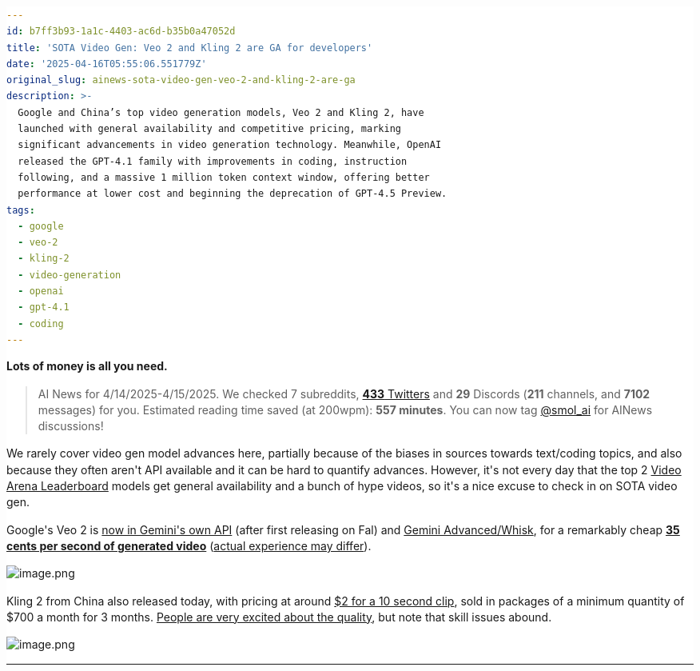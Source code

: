 ```yaml
---
id: b7ff3b93-1a1c-4403-ac6d-b35b0a47052d
title: 'SOTA Video Gen: Veo 2 and Kling 2 are GA for developers'
date: '2025-04-16T05:55:06.551779Z'
original_slug: ainews-sota-video-gen-veo-2-and-kling-2-are-ga
description: >-
  Google and China’s top video generation models, Veo 2 and Kling 2, have
  launched with general availability and competitive pricing, marking
  significant advancements in video generation technology. Meanwhile, OpenAI
  released the GPT-4.1 family with improvements in coding, instruction
  following, and a massive 1 million token context window, offering better
  performance at lower cost and beginning the deprecation of GPT-4.5 Preview.
tags:
  - google
  - veo-2
  - kling-2
  - video-generation
  - openai
  - gpt-4.1
  - coding
---
```



**Lots of money is all you need.**

> AI News for 4/14/2025-4/15/2025. We checked 7 subreddits, [**433** Twitters](https://twitter.com/i/lists/1585430245762441216) and **29** Discords (**211** channels, and **7102** messages) for you. Estimated reading time saved (at 200wpm): **557 minutes**. You can now tag [@smol_ai](https://x.com/smol_ai) for AINews discussions!

We rarely cover video gen model advances here, partially because of the biases in sources towards text/coding topics, and also because they often aren't API available and it can be hard to quantify advances. However, it's not every day that the top 2 [Video Arena Leaderboard](https://artificialanalysis.ai/text-to-video/arena?tab=leaderboard) models get general availability and a bunch of hype videos, so it's a nice excuse to check in on SOTA video gen.

Google's Veo 2 is [now in Gemini's own API](https://developers.googleblog.com/en/veo-2-video-generation-now-generally-available/) (after first releasing on Fal) and [Gemini Advanced/Whisk](https://blog.google/products/gemini/video-generation/), for a remarkably cheap [**35 cents per second of generated video**](https://ai.google.dev/gemini-api/docs/pricing#veo-2) ([actual experience may differ](https://www.reddit.com/r/singularity/comments/1jzntpk/comment/mn9s8np/?utm_source=share&utm_medium=web3x&utm_name=web3xcss&utm_term=1&utm_content=share_button)).

![image.png](https://assets.buttondown.email/images/7d219959-540b-45d8-b177-75bdf8f67d7b.png?w=960&fit=max)

Kling 2 from China also released today, with pricing at around [$2 for a 10 second clip](https://www.reddit.com/r/singularity/comments/1jzntpk/kling_20/), sold in packages of a minimum quantity of $700 a month for 3 months. [People are very excited about the quality](https://x.com/levelsio/status/1912064414758338951), but note that skill issues abound.

![image.png](https://assets.buttondown.email/images/f8919741-e977-41e7-9777-de1ef5884f3d.png?w=960&fit=max)

---